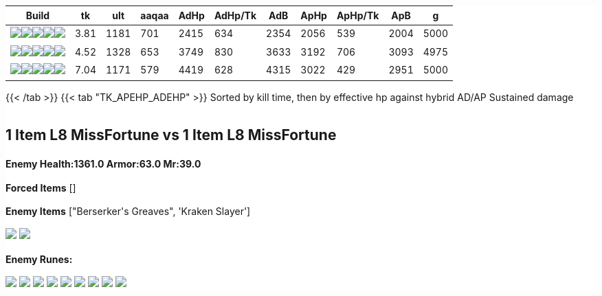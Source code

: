



 Build |tk|ult|aaqaa|AdHp|AdHp/Tk|AdB|ApHp|ApHp/Tk|ApB|g
-|-|-|-|-|-|-|-|-|-|-
![](/item/6672.png)![](/item/1001.png)![](/item/1053.png)![](/item/1055.png)![](/item/1036.png)|3.81|1181|701|2415|634|2354|2056|539|2004|5000
![](/item/6673.png)![](/item/1001.png)![](/item/1055.png)![](/item/1037.png)![](/item/1036.png)|4.52|1328|653|3749|830|3633|3192|706|3093|4975
![](/item/3026.png)![](/item/1001.png)![](/item/1053.png)![](/item/1055.png)![](/item/1036.png)|7.04|1171|579|4419|628|4315|3022|429|2951|5000
{{< /tab >}}
{{< tab "TK_APEHP_ADEHP" >}}
Sorted by kill time, then by effective hp against hybrid AD/AP Sustained damage
## 1 Item L8 MissFortune vs 1 Item L8 MissFortune

**Enemy Health:1361.0 Armor:63.0 Mr:39.0**


**Forced Items** []








**Enemy Items** ["Berserker's Greaves", 'Kraken Slayer']





![](/item/3006.png)
![](/item/6672.png)



**Enemy Runes:**





![](/Styles/Precision/PressTheAttack/PressTheAttack.png)
![](/Styles/Precision/Overheal.png)
![](/Styles/Precision/LegendAlacrity/LegendAlacrity.png)
![](/Styles/Precision/CutDown/CutDown.png)
![](/Styles/Sorcery/AbsoluteFocus/AbsoluteFocus.png)
![](/Styles/Sorcery/GatheringStorm/GatheringStorm.png)
![](/StatMods/StatModsAdaptiveForceIcon.png)
![](/StatMods/StatModsAdaptiveForceIcon.png)
![](/StatMods/StatModsArmorIcon.png)


